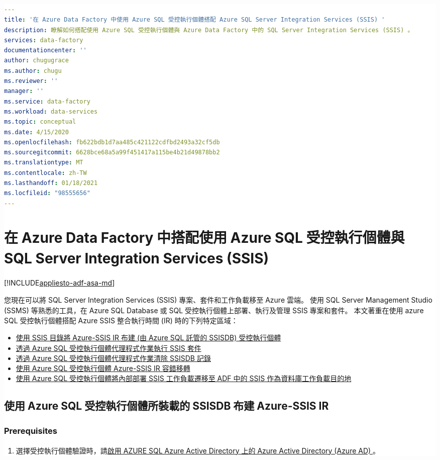 ```yaml
---
title: '在 Azure Data Factory 中使用 Azure SQL 受控執行個體搭配 Azure SQL Server Integration Services (SSIS) '
description: 瞭解如何搭配使用 Azure SQL 受控執行個體與 Azure Data Factory 中的 SQL Server Integration Services (SSIS) 。
services: data-factory
documentationcenter: ''
author: chugugrace
ms.author: chugu
ms.reviewer: ''
manager: ''
ms.service: data-factory
ms.workload: data-services
ms.topic: conceptual
ms.date: 4/15/2020
ms.openlocfilehash: fb622bdb1d7aa485c421122cdfbd2493a32cf5db
ms.sourcegitcommit: 6628bce68a5a99f451417a115be4b21d49878bb2
ms.translationtype: MT
ms.contentlocale: zh-TW
ms.lasthandoff: 01/18/2021
ms.locfileid: "98555656"
---
```

# <a name="use-azure-sql-managed-instance-with-sql-server-integration-services-ssis-in-azure-data-factory"></a>在 Azure Data Factory 中搭配使用 Azure SQL 受控執行個體與 SQL Server Integration Services (SSIS) 

[!INCLUDE[appliesto-adf-asa-md](includes/appliesto-adf-xxx-md.md)]

您現在可以將 SQL Server Integration Services (SSIS) 專案、套件和工作負載移至 Azure 雲端。 使用 SQL Server Management Studio (SSMS) 等熟悉的工具，在 Azure SQL Database 或 SQL 受控執行個體上部署、執行及管理 SSIS 專案和套件。 本文著重在使用 azure SQL 受控執行個體搭配 Azure SSIS 整合執行時間 (IR) 時的下列特定區域：

- [使用 SSIS 目錄將 Azure-SSIS IR 布建 (由 Azure SQL 託管的 SSISDB) 受控執行個體](#provision-azure-ssis-ir-with-ssisdb-hosted-by-azure-sql-managed-instance)
- [透過 Azure SQL 受控執行個體代理程式作業執行 SSIS 套件](how-to-invoke-ssis-package-managed-instance-agent.md)
- [透過 Azure SQL 受控執行個體代理程式作業清除 SSISDB 記錄](#clean-up-ssisdb-logs)
- [使用 Azure SQL 受控執行個體 Azure-SSIS IR 容錯移轉](configure-bcdr-azure-ssis-integration-runtime.md#azure-ssis-ir-failover-with-a-sql-managed-instance)
- [使用 Azure SQL 受控執行個體將內部部署 SSIS 工作負載遷移至 ADF 中的 SSIS 作為資料庫工作負載目的地](scenario-ssis-migration-overview.md#azure-sql-managed-instance-as-database-workload-destination)

## <a name="provision-azure-ssis-ir-with-ssisdb-hosted-by-azure-sql-managed-instance"></a>使用 Azure SQL 受控執行個體所裝載的 SSISDB 布建 Azure-SSIS IR

### <a name="prerequisites"></a>Prerequisites

1. 選擇受控執行個體驗證時，請[啟用 AZURE SQL Azure Active Directory 上的 Azure Active Directory (Azure AD) ](enable-aad-authentication-azure-ssis-ir.md#configure-azure-ad-authentication-for-azure-sql-managed-instance)。
